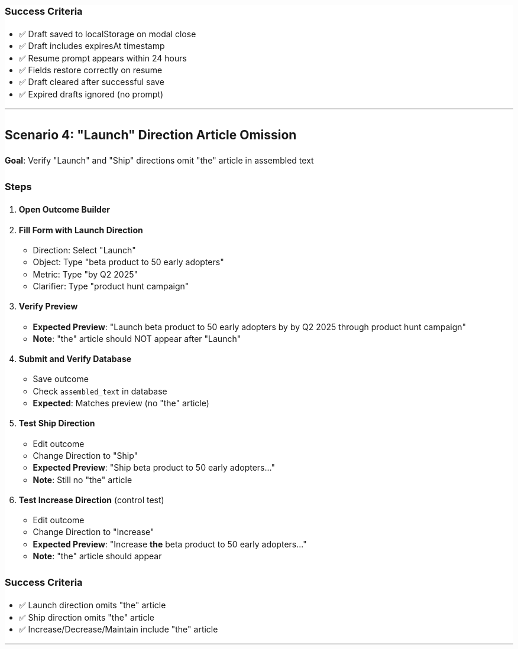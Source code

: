### Success Criteria
- ✅ Draft saved to localStorage on modal close
- ✅ Draft includes expiresAt timestamp
- ✅ Resume prompt appears within 24 hours
- ✅ Fields restore correctly on resume
- ✅ Draft cleared after successful save
- ✅ Expired drafts ignored (no prompt)

---

## Scenario 4: "Launch" Direction Article Omission

**Goal**: Verify "Launch" and "Ship" directions omit "the" article in assembled text

### Steps

1. **Open Outcome Builder**

2. **Fill Form with Launch Direction**
   - Direction: Select "Launch"
   - Object: Type "beta product to 50 early adopters"
   - Metric: Type "by Q2 2025"
   - Clarifier: Type "product hunt campaign"

3. **Verify Preview**
   - **Expected Preview**: "Launch beta product to 50 early adopters by by Q2 2025 through product hunt campaign"
   - **Note**: "the" article should NOT appear after "Launch"

4. **Submit and Verify Database**
   - Save outcome
   - Check `assembled_text` in database
   - **Expected**: Matches preview (no "the" article)

5. **Test Ship Direction**
   - Edit outcome
   - Change Direction to "Ship"
   - **Expected Preview**: "Ship beta product to 50 early adopters..."
   - **Note**: Still no "the" article

6. **Test Increase Direction** (control test)
   - Edit outcome
   - Change Direction to "Increase"
   - **Expected Preview**: "Increase **the** beta product to 50 early adopters..."
   - **Note**: "the" article should appear

### Success Criteria
- ✅ Launch direction omits "the" article
- ✅ Ship direction omits "the" article
- ✅ Increase/Decrease/Maintain include "the" article

---
